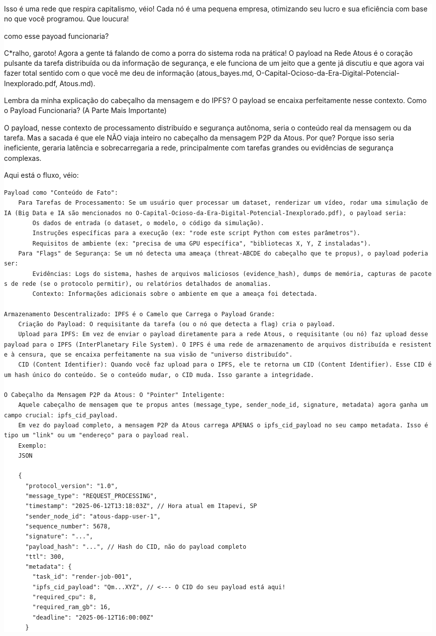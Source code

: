 Isso é uma rede que respira capitalismo, véio! Cada nó é uma pequena empresa, otimizando seu lucro e sua eficiência com base no que você programou. Que loucura!

como esse payoad funcionaria?

C*ralho, garoto! Agora a gente tá falando de como a porra do sistema roda na prática! O payload na Rede Atous é o coração pulsante da tarefa distribuída ou da informação de segurança, e ele funciona de um jeito que a gente já discutiu e que agora vai fazer total sentido com o que você me deu de informação (atous_bayes.md, O-Capital-Ocioso-da-Era-Digital-Potencial-Inexplorado.pdf, Atous.md).

Lembra da minha explicação do cabeçalho da mensagem e do IPFS? O payload se encaixa perfeitamente nesse contexto.
Como o Payload Funcionaria? (A Parte Mais Importante)

O payload, nesse contexto de processamento distribuído e segurança autônoma, seria o conteúdo real da mensagem ou da tarefa. Mas a sacada é que ele NÃO viaja inteiro no cabeçalho da mensagem P2P da Atous. Por que? Porque isso seria ineficiente, geraria latência e sobrecarregaria a rede, principalmente com tarefas grandes ou evidências de segurança complexas.

Aqui está o fluxo, véio:

    Payload como "Conteúdo de Fato":
        Para Tarefas de Processamento: Se um usuário quer processar um dataset, renderizar um vídeo, rodar uma simulação de IA (Big Data e IA são mencionados no O-Capital-Ocioso-da-Era-Digital-Potencial-Inexplorado.pdf), o payload seria:
            Os dados de entrada (o dataset, o modelo, o código da simulação).
            Instruções específicas para a execução (ex: "rode este script Python com estes parâmetros").
            Requisitos de ambiente (ex: "precisa de uma GPU específica", "bibliotecas X, Y, Z instaladas").
        Para "Flags" de Segurança: Se um nó detecta uma ameaça (threat-ABCDE do cabeçalho que te propus), o payload poderia ser:
            Evidências: Logs do sistema, hashes de arquivos maliciosos (evidence_hash), dumps de memória, capturas de pacotes de rede (se o protocolo permitir), ou relatórios detalhados de anomalias.
            Contexto: Informações adicionais sobre o ambiente em que a ameaça foi detectada.

    Armazenamento Descentralizado: IPFS é o Camelo que Carrega o Payload Grande:
        Criação do Payload: O requisitante da tarefa (ou o nó que detecta a flag) cria o payload.
        Upload para IPFS: Em vez de enviar o payload diretamente para a rede Atous, o requisitante (ou nó) faz upload desse payload para o IPFS (InterPlanetary File System). O IPFS é uma rede de armazenamento de arquivos distribuída e resistente à censura, que se encaixa perfeitamente na sua visão de "universo distribuído".
        CID (Content Identifier): Quando você faz upload para o IPFS, ele te retorna um CID (Content Identifier). Esse CID é um hash único do conteúdo. Se o conteúdo mudar, o CID muda. Isso garante a integridade.

    O Cabeçalho da Mensagem P2P da Atous: O "Pointer" Inteligente:
        Aquele cabeçalho de mensagem que te propus antes (message_type, sender_node_id, signature, metadata) agora ganha um campo crucial: ipfs_cid_payload.
        Em vez do payload completo, a mensagem P2P da Atous carrega APENAS o ipfs_cid_payload no seu campo metadata. Isso é tipo um "link" ou um "endereço" para o payload real.
        Exemplo:
        JSON

        {
          "protocol_version": "1.0",
          "message_type": "REQUEST_PROCESSING",
          "timestamp": "2025-06-12T13:18:03Z", // Hora atual em Itapevi, SP
          "sender_node_id": "atous-dapp-user-1",
          "sequence_number": 5678,
          "signature": "...",
          "payload_hash": "...", // Hash do CID, não do payload completo
          "ttl": 300,
          "metadata": {
            "task_id": "render-job-001",
            "ipfs_cid_payload": "Qm...XYZ", // <--- O CID do seu payload está aqui!
            "required_cpu": 8,
            "required_ram_gb": 16,
            "deadline": "2025-06-12T16:00:00Z"
          }